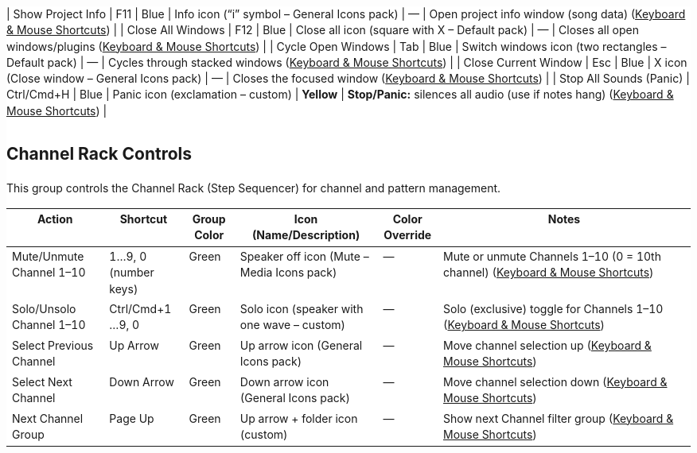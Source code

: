 | Show Project Info                 | F11                | Blue            | Info icon (“i” symbol – General Icons pack)          | —                  | Open project info window (song data) ([Keyboard & Mouse Shortcuts](https://www.image-line.com/fl-studio-learning/fl-studio-online-manual/html/basics_shortcuts.htm#:~:text=F11%20Show%2Fhide%20song%20info%20window,all%20windows%20Ctrl%2FCmd%2BShift%2BH%20Arrange%20windows))                                                                                 |
| Close All Windows                 | F12                | Blue            | Close all icon (square with X – Default pack)        | —                  | Closes all open windows/plugins ([Keyboard & Mouse Shortcuts](https://www.image-line.com/fl-studio-learning/fl-studio-online-manual/html/basics_shortcuts.htm#:~:text=F11%20Show%2Fhide%20song%20info%20window,all%20windows%20Ctrl%2FCmd%2BShift%2BH%20Arrange%20windows))                                                                                      |
| Cycle Open Windows                | Tab                | Blue            | Switch windows icon (two rectangles – Default pack)  | —                  | Cycles through stacked windows ([Keyboard & Mouse Shortcuts](https://www.image-line.com/fl-studio-learning/fl-studio-online-manual/html/basics_shortcuts.htm#:~:text=Keys%2FAction%20Window%20Navigation%20Tab%20Cycle,Playlist%20Esc%20Closes%20a%20window))                                                                                                    |
| Close Current Window              | Esc                | Blue            | X icon (Close window – General Icons pack)           | —                  | Closes the focused window ([Keyboard & Mouse Shortcuts](https://www.image-line.com/fl-studio-learning/fl-studio-online-manual/html/basics_shortcuts.htm#:~:text=Tab%20Cycle%20nested%20windows%20F8,a%20window%20F1%20This%20Help))                                                                                                                              |
| Stop All Sounds (Panic)           | Ctrl/Cmd+H         | Blue            | Panic icon (exclamation – custom)                    | **Yellow**         | **Stop/Panic:** silences all audio (use if notes hang) ([Keyboard & Mouse Shortcuts](https://www.image-line.com/fl-studio-learning/fl-studio-online-manual/html/basics_shortcuts.htm#:~:text=Ctrl%2FCmd%2BE%20Toggle%20Step%20Edit%20mode,typing%20keypad%20to%20piano%20keypad))                                                                                |

## Channel Rack Controls

This group controls the Channel Rack (Step Sequencer) for channel and pattern management.

| **Action**                              | **Shortcut**         | **Group Color** | **Icon (Name/Description)**                  | **Color Override** | **Notes**                                                                                                                                                                                                                                                                                                                    |
| --------------------------------------- | -------------------- | --------------- | -------------------------------------------- | ------------------ | ---------------------------------------------------------------------------------------------------------------------------------------------------------------------------------------------------------------------------------------------------------------------------------------------------------------------------- |
| Mute/Unmute Channel 1–10                | 1…9, 0 (number keys) | Green           | Speaker off icon (Mute – Media Icons pack)   | —                  | Mute or unmute Channels 1–10 (0 = 10th channel) ([Keyboard & Mouse Shortcuts](https://www.image-line.com/fl-studio-learning/fl-studio-online-manual/html/basics_shortcuts.htm#:~:text=Keys%2FAction%20Channel%20Rack%20%26%20Step,Del%20Delete%20selected%20Channel%2Fs))                                                    |
| Solo/Unsolo Channel 1–10                | Ctrl/Cmd+1…9, 0      | Green           | Solo icon (speaker with one wave – custom)   | —                  | Solo (exclusive) toggle for Channels 1–10 ([Keyboard & Mouse Shortcuts](https://www.image-line.com/fl-studio-learning/fl-studio-online-manual/html/basics_shortcuts.htm#:~:text=Keys%2FAction%20Channel%20Rack%20%26%20Step,Arrow%20Select%20Channel%20above))                                                               |
| Select Previous Channel                 | Up Arrow             | Green           | Up arrow icon (General Icons pack)           | —                  | Move channel selection up ([Keyboard & Mouse Shortcuts](https://www.image-line.com/fl-studio-learning/fl-studio-online-manual/html/basics_shortcuts.htm#:~:text=Ctrl%2FCmd%2B1,Up%20Select%20next%20Channel%20Group))                                                                                                        |
| Select Next Channel                     | Down Arrow           | Green           | Down arrow icon (General Icons pack)         | —                  | Move channel selection down ([Keyboard & Mouse Shortcuts](https://www.image-line.com/fl-studio-learning/fl-studio-online-manual/html/basics_shortcuts.htm#:~:text=Ctrl%2FCmd%2B1,Up%20Select%20next%20Channel%20Group))                                                                                                      |
| Next Channel Group                      | Page Up              | Green           | Up arrow + folder icon (custom)              | —                  | Show next Channel filter group ([Keyboard & Mouse Shortcuts](https://www.image-line.com/fl-studio-learning/fl-studio-online-manual/html/basics_shortcuts.htm#:~:text=Down,Del%20Delete%20selected%20Channel%2Fs))                                                                                                            |